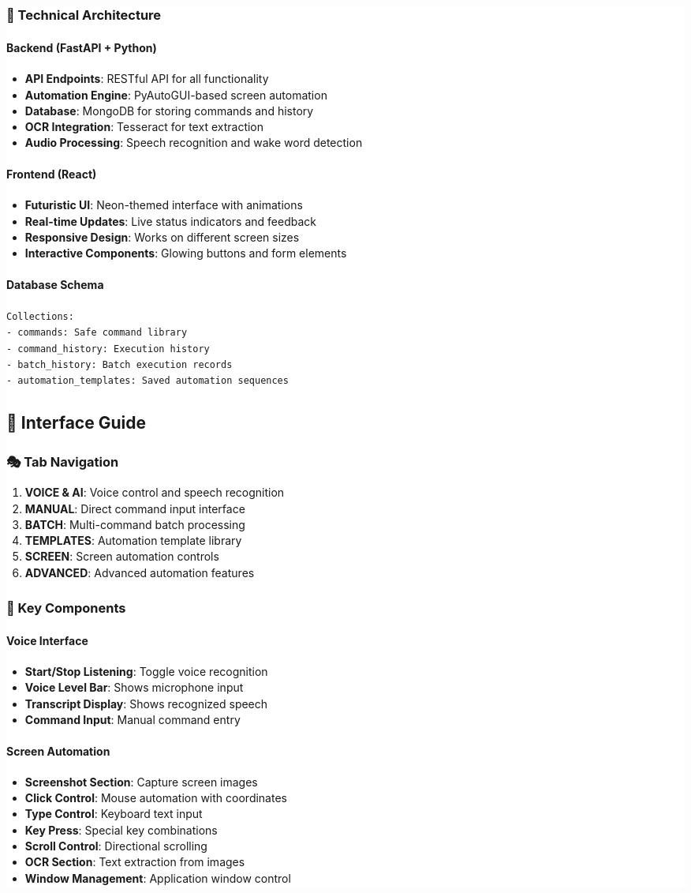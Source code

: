 ### 🔧 Technical Architecture

#### Backend (FastAPI + Python)
- **API Endpoints**: RESTful API for all functionality
- **Automation Engine**: PyAutoGUI-based screen automation
- **Database**: MongoDB for storing commands and history
- **OCR Integration**: Tesseract for text extraction
- **Audio Processing**: Speech recognition and wake word detection

#### Frontend (React)
- **Futuristic UI**: Neon-themed interface with animations
- **Real-time Updates**: Live status indicators and feedback
- **Responsive Design**: Works on different screen sizes
- **Interactive Components**: Glowing buttons and form elements

#### Database Schema
```
Collections:
- commands: Safe command library
- command_history: Execution history
- batch_history: Batch execution records
- automation_templates: Saved automation sequences
```

## 🎨 Interface Guide

### 🎭 Tab Navigation
1. **VOICE & AI**: Voice control and speech recognition
2. **MANUAL**: Direct command input interface
3. **BATCH**: Multi-command batch processing
4. **TEMPLATES**: Automation template library
5. **SCREEN**: Screen automation controls
6. **ADVANCED**: Advanced automation features

### 🎯 Key Components

#### Voice Interface
- **Start/Stop Listening**: Toggle voice recognition
- **Voice Level Bar**: Shows microphone input
- **Transcript Display**: Shows recognized speech
- **Command Input**: Manual command entry

#### Screen Automation
- **Screenshot Section**: Capture screen images
- **Click Control**: Mouse automation with coordinates
- **Type Control**: Keyboard text input
- **Key Press**: Special key combinations
- **Scroll Control**: Directional scrolling
- **OCR Section**: Text extraction from images
- **Window Management**: Application window control
